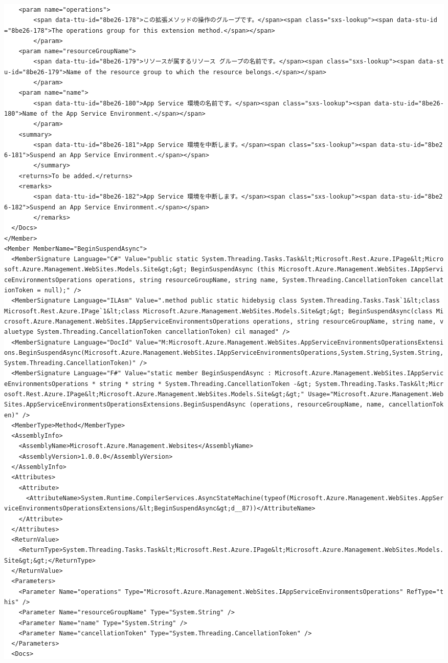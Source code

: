         <param name="operations">
            <span data-ttu-id="8be26-178">この拡張メソッドの操作のグループです。</span><span class="sxs-lookup"><span data-stu-id="8be26-178">The operations group for this extension method.</span></span>
            </param>
        <param name="resourceGroupName">
            <span data-ttu-id="8be26-179">リソースが属するリソース グループの名前です。</span><span class="sxs-lookup"><span data-stu-id="8be26-179">Name of the resource group to which the resource belongs.</span></span>
            </param>
        <param name="name">
            <span data-ttu-id="8be26-180">App Service 環境の名前です。</span><span class="sxs-lookup"><span data-stu-id="8be26-180">Name of the App Service Environment.</span></span>
            </param>
        <summary>
            <span data-ttu-id="8be26-181">App Service 環境を中断します。</span><span class="sxs-lookup"><span data-stu-id="8be26-181">Suspend an App Service Environment.</span></span>
            </summary>
        <returns>To be added.</returns>
        <remarks>
            <span data-ttu-id="8be26-182">App Service 環境を中断します。</span><span class="sxs-lookup"><span data-stu-id="8be26-182">Suspend an App Service Environment.</span></span>
            </remarks>
      </Docs>
    </Member>
    <Member MemberName="BeginSuspendAsync">
      <MemberSignature Language="C#" Value="public static System.Threading.Tasks.Task&lt;Microsoft.Rest.Azure.IPage&lt;Microsoft.Azure.Management.WebSites.Models.Site&gt;&gt; BeginSuspendAsync (this Microsoft.Azure.Management.WebSites.IAppServiceEnvironmentsOperations operations, string resourceGroupName, string name, System.Threading.CancellationToken cancellationToken = null);" />
      <MemberSignature Language="ILAsm" Value=".method public static hidebysig class System.Threading.Tasks.Task`1&lt;class Microsoft.Rest.Azure.IPage`1&lt;class Microsoft.Azure.Management.WebSites.Models.Site&gt;&gt; BeginSuspendAsync(class Microsoft.Azure.Management.WebSites.IAppServiceEnvironmentsOperations operations, string resourceGroupName, string name, valuetype System.Threading.CancellationToken cancellationToken) cil managed" />
      <MemberSignature Language="DocId" Value="M:Microsoft.Azure.Management.WebSites.AppServiceEnvironmentsOperationsExtensions.BeginSuspendAsync(Microsoft.Azure.Management.WebSites.IAppServiceEnvironmentsOperations,System.String,System.String,System.Threading.CancellationToken)" />
      <MemberSignature Language="F#" Value="static member BeginSuspendAsync : Microsoft.Azure.Management.WebSites.IAppServiceEnvironmentsOperations * string * string * System.Threading.CancellationToken -&gt; System.Threading.Tasks.Task&lt;Microsoft.Rest.Azure.IPage&lt;Microsoft.Azure.Management.WebSites.Models.Site&gt;&gt;" Usage="Microsoft.Azure.Management.WebSites.AppServiceEnvironmentsOperationsExtensions.BeginSuspendAsync (operations, resourceGroupName, name, cancellationToken)" />
      <MemberType>Method</MemberType>
      <AssemblyInfo>
        <AssemblyName>Microsoft.Azure.Management.Websites</AssemblyName>
        <AssemblyVersion>1.0.0.0</AssemblyVersion>
      </AssemblyInfo>
      <Attributes>
        <Attribute>
          <AttributeName>System.Runtime.CompilerServices.AsyncStateMachine(typeof(Microsoft.Azure.Management.WebSites.AppServiceEnvironmentsOperationsExtensions/&lt;BeginSuspendAsync&gt;d__87))</AttributeName>
        </Attribute>
      </Attributes>
      <ReturnValue>
        <ReturnType>System.Threading.Tasks.Task&lt;Microsoft.Rest.Azure.IPage&lt;Microsoft.Azure.Management.WebSites.Models.Site&gt;&gt;</ReturnType>
      </ReturnValue>
      <Parameters>
        <Parameter Name="operations" Type="Microsoft.Azure.Management.WebSites.IAppServiceEnvironmentsOperations" RefType="this" />
        <Parameter Name="resourceGroupName" Type="System.String" />
        <Parameter Name="name" Type="System.String" />
        <Parameter Name="cancellationToken" Type="System.Threading.CancellationToken" />
      </Parameters>
      <Docs>